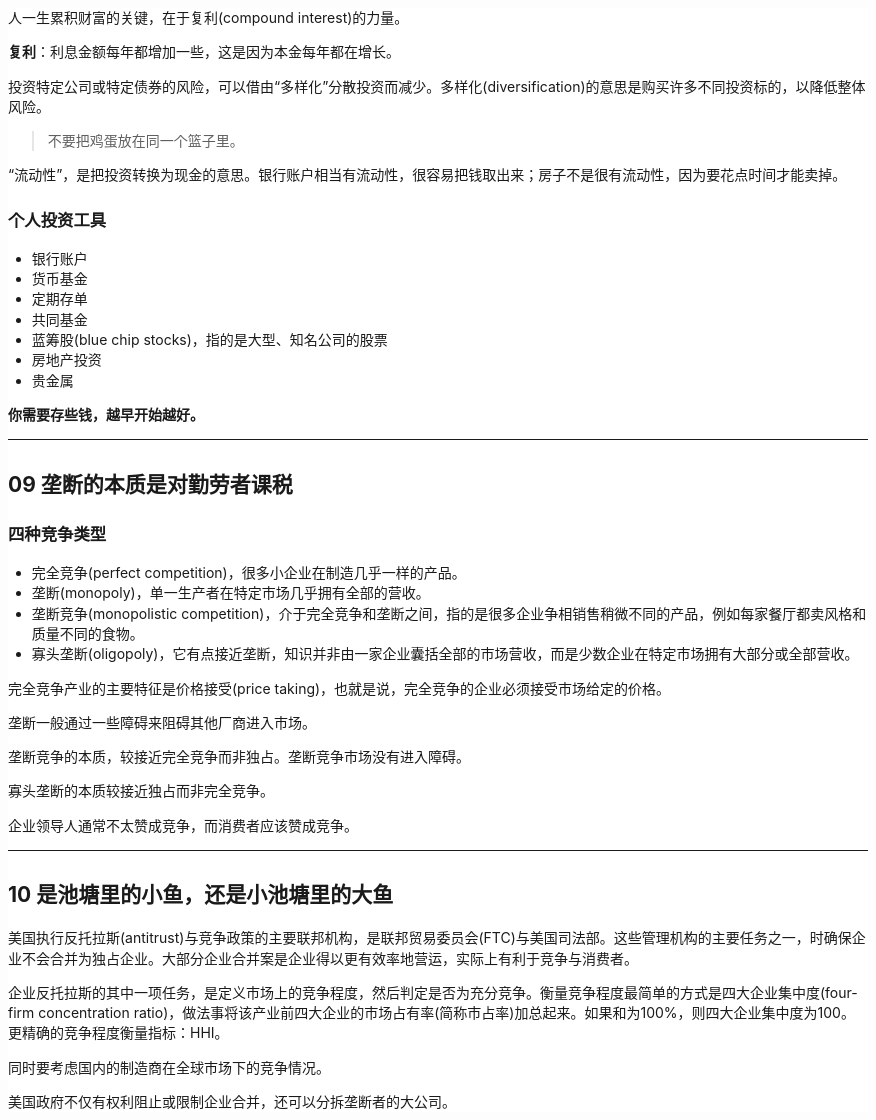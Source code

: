 人一生累积财富的关键，在于复利(compound interest)的力量。

**复利**：利息金额每年都增加一些，这是因为本金每年都在增长。

投资特定公司或特定债券的风险，可以借由“多样化”分散投资而减少。多样化(diversification)的意思是购买许多不同投资标的，以降低整体风险。

> 不要把鸡蛋放在同一个篮子里。

“流动性”，是把投资转换为现金的意思。银行账户相当有流动性，很容易把钱取出来；房子不是很有流动性，因为要花点时间才能卖掉。

### 个人投资工具

- 银行账户
- 货币基金
- 定期存单
- 共同基金
- 蓝筹股(blue chip stocks)，指的是大型、知名公司的股票
- 房地产投资
- 贵金属

**你需要存些钱，越早开始越好。**

----

## 09 垄断的本质是对勤劳者课税

### 四种竞争类型

- 完全竞争(perfect competition)，很多小企业在制造几乎一样的产品。
- 垄断(monopoly)，单一生产者在特定市场几乎拥有全部的营收。
- 垄断竞争(monopolistic competition)，介于完全竞争和垄断之间，指的是很多企业争相销售稍微不同的产品，例如每家餐厅都卖风格和质量不同的食物。
- 寡头垄断(oligopoly)，它有点接近垄断，知识并非由一家企业囊括全部的市场营收，而是少数企业在特定市场拥有大部分或全部营收。

完全竞争产业的主要特征是价格接受(price taking)，也就是说，完全竞争的企业必须接受市场给定的价格。

垄断一般通过一些障碍来阻碍其他厂商进入市场。

垄断竞争的本质，较接近完全竞争而非独占。垄断竞争市场没有进入障碍。

寡头垄断的本质较接近独占而非完全竞争。

企业领导人通常不太赞成竞争，而消费者应该赞成竞争。

----

## 10 是池塘里的小鱼，还是小池塘里的大鱼


美国执行反托拉斯(antitrust)与竞争政策的主要联邦机构，是联邦贸易委员会(FTC)与美国司法部。这些管理机构的主要任务之一，时确保企业不会合并为独占企业。大部分企业合并案是企业得以更有效率地营运，实际上有利于竞争与消费者。

企业反托拉斯的其中一项任务，是定义市场上的竞争程度，然后判定是否为充分竞争。衡量竞争程度最简单的方式是四大企业集中度(four-firm concentration ratio)，做法事将该产业前四大企业的市场占有率(简称市占率)加总起来。如果和为100%，则四大企业集中度为100。更精确的竞争程度衡量指标：HHI。

同时要考虑国内的制造商在全球市场下的竞争情况。

美国政府不仅有权利阻止或限制企业合并，还可以分拆垄断者的大公司。
